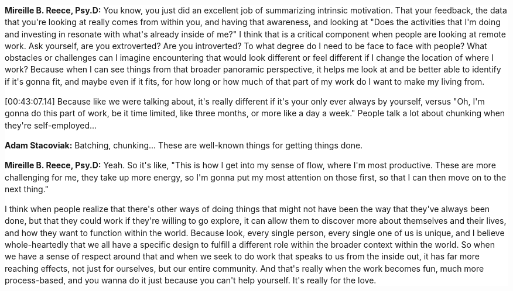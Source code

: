 **Mireille B. Reece, Psy.D:** You know, you just did an excellent job of summarizing intrinsic motivation. That your feedback, the data that you're looking at really comes from within you, and having that awareness, and looking at "Does the activities that I'm doing and investing in resonate with what's already inside of me?" I think that is a critical component when people are looking at remote work. Ask yourself, are you extroverted? Are you introverted? To what degree do I need to be face to face with people? What obstacles or challenges can I imagine encountering that would look different or feel different if I change the location of where I work? Because when I can see things from that broader panoramic perspective, it helps me look at and be better able to identify if it's gonna fit, and maybe even if it fits, for how long or how much of that part of my work do I want to make my living from.

\[00:43:07.14\] Because like we were talking about, it's really different if it's your only ever always by yourself, versus "Oh, I'm gonna do this part of work, be it time limited, like three months, or more like a day a week." People talk a lot about chunking when they're self-employed...

**Adam Stacoviak:** Batching, chunking... These are well-known things for getting things done.

**Mireille B. Reece, Psy.D:** Yeah. So it's like, "This is how I get into my sense of flow, where I'm most productive. These are more challenging for me, they take up more energy, so I'm gonna put my most attention on those first, so that I can then move on to the next thing."

I think when people realize that there's other ways of doing things that might not have been the way that they've always been done, but that they could work if they're willing to go explore, it can allow them to discover more about themselves and their lives, and how they want to function within the world. Because look, every single person, every single one of us is unique, and I believe whole-heartedly that we all have a specific design to fulfill a different role within the broader context within the world. So when we have a sense of respect around that and when we seek to do work that speaks to us from the inside out, it has far more reaching effects, not just for ourselves, but our entire community. And that's really when the work becomes fun, much more process-based, and you wanna do it just because you can't help yourself. It's really for the love.
